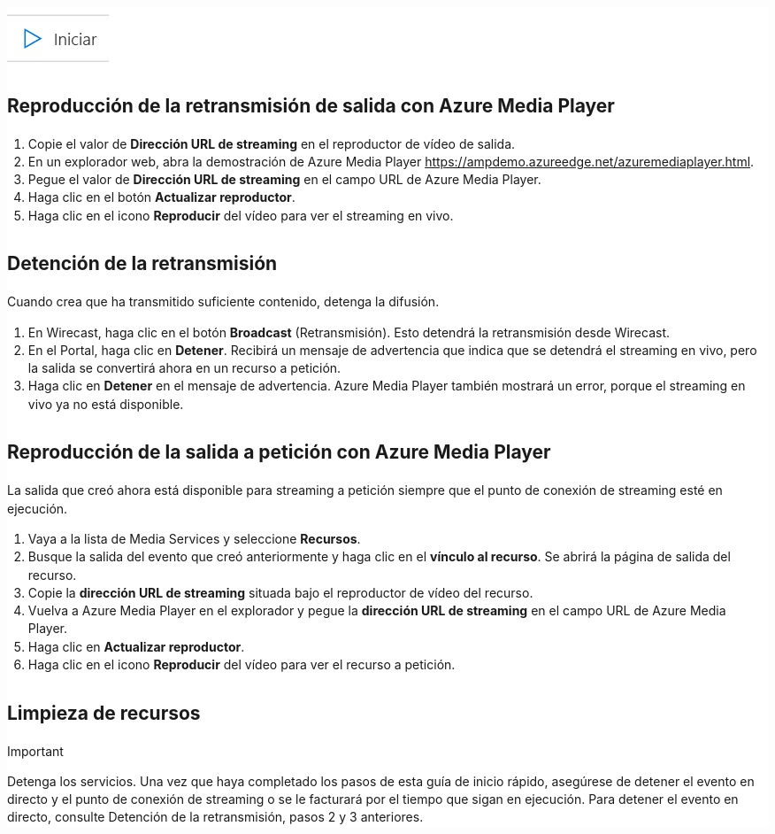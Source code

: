 ![Elemento de menú del punto de conexión de streaming](media/live-events-wirecast-quickstart/start.png)

## <a name="play-the-output-broadcast-with-azure-media-player"></a>Reproducción de la retransmisión de salida con Azure Media Player

1. Copie el valor de **Dirección URL de streaming** en el reproductor de vídeo de salida.
1. En un explorador web, abra la demostración de Azure Media Player https://ampdemo.azureedge.net/azuremediaplayer.html.
1. Pegue el valor de **Dirección URL de streaming** en el campo URL de Azure Media Player.
1. Haga clic en el botón **Actualizar reproductor**.
1. Haga clic en el icono **Reproducir** del vídeo para ver el streaming en vivo.

## <a name="stopping-the-broadcast"></a>Detención de la retransmisión

Cuando crea que ha transmitido suficiente contenido, detenga la difusión.

1. En Wirecast, haga clic en el botón **Broadcast** (Retransmisión).  Esto detendrá la retransmisión desde Wirecast.
1. En el Portal, haga clic en **Detener**. Recibirá un mensaje de advertencia que indica que se detendrá el streaming en vivo, pero la salida se convertirá ahora en un recurso a petición.
1. Haga clic en **Detener** en el mensaje de advertencia. Azure Media Player también mostrará un error, porque el streaming en vivo ya no está disponible.

## <a name="play-the-on-demand-output-with-the-azure-media-player"></a>Reproducción de la salida a petición con Azure Media Player

La salida que creó ahora está disponible para streaming a petición siempre que el punto de conexión de streaming esté en ejecución.

1. Vaya a la lista de Media Services y seleccione **Recursos**.
1. Busque la salida del evento que creó anteriormente y haga clic en el **vínculo al recurso**. Se abrirá la página de salida del recurso.
1. Copie la **dirección URL de streaming** situada bajo el reproductor de vídeo del recurso.
1. Vuelva a Azure Media Player en el explorador y pegue la **dirección URL de streaming** en el campo URL de Azure Media Player.
1. Haga clic en **Actualizar reproductor**.
1. Haga clic en el icono **Reproducir** del vídeo para ver el recurso a petición.

## <a name="clean-up-resources"></a>Limpieza de recursos

> [!IMPORTANT]
> Detenga los servicios. Una vez que haya completado los pasos de esta guía de inicio rápido, asegúrese de detener el evento en directo y el punto de conexión de streaming o se le facturará por el tiempo que sigan en ejecución. Para detener el evento en directo, consulte Detención de la retransmisión, pasos 2 y 3 anteriores.
